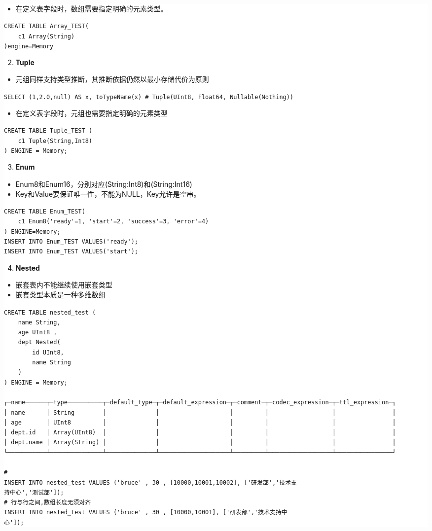 - 在定义表字段时，数组需要指定明确的元素类型。

~~~mysql
CREATE TABLE Array_TEST(
	c1 Array(String)
)engine=Memory
~~~

2. **Tuple**

- 元组同样⽀持类型推断，其推断依据仍然以最小存储代价为原则

~~~mysql
SELECT (1,2.0,null) AS x, toTypeName(x) # Tuple(UInt8, Float64, Nullable(Nothing))
~~~

- 在定义表字段时，元组也需要指定明确的元素类型

~~~mysql
CREATE TABLE Tuple_TEST (
	c1 Tuple(String,Int8)
) ENGINE = Memory;
~~~

3. **Enum**

- Enum8和Enum16，分别对应(String:Int8)和(String:Int16)
- Key和Value要保证唯一性，不能为NULL，Key允许是空串。

~~~mysql
CREATE TABLE Enum_TEST(
	c1 Enum8('ready'=1, 'start'=2, 'success'=3, 'error'=4)
) ENGINE=Memory;
INSERT INTO Enum_TEST VALUES('ready');
INSERT INTO Enum_TEST VALUES('start');
~~~

4. **Nested**

- 嵌套表内不能继续使⽤嵌套类型
- 嵌套类型本质是一种多维数组

~~~mysql
CREATE TABLE nested_test (
    name String,
    age UInt8 ,
    dept Nested(
        id UInt8,
        name String
    )
) ENGINE = Memory;

┌─name──────┬─type──────────┬─default_type─┬─default_expression─┬─comment─┬─codec_expression─┬─ttl_expression─┐
│ name      │ String        │              │                    │         │                  │                │
│ age       │ UInt8         │              │                    │         │                  │                │
│ dept.id   │ Array(UInt8)  │              │                    │         │                  │                │
│ dept.name │ Array(String) │              │                    │         │                  │                │
└───────────┴───────────────┴──────────────┴────────────────────┴─────────┴──────────────────┴────────────────┘

# 
INSERT INTO nested_test VALUES ('bruce' , 30 , [10000,10001,10002], ['研发部','技术⽀
持中⼼','测试部']);
# ⾏与⾏之间,数组⻓度⽆须对⻬
INSERT INTO nested_test VALUES ('bruce' , 30 , [10000,10001], ['研发部','技术⽀持中
⼼']);
~~~